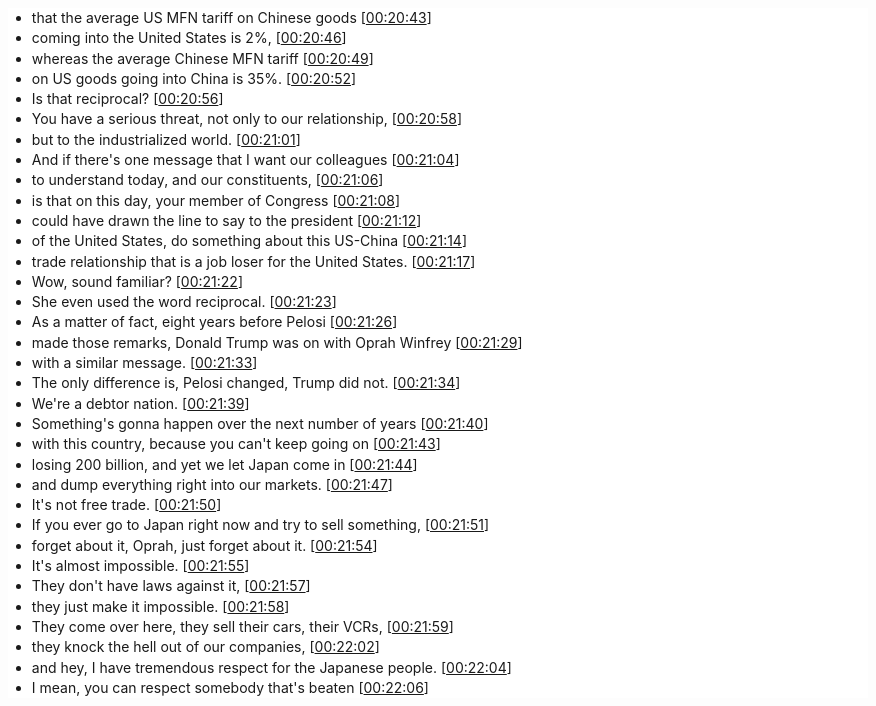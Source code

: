 *  that the average US MFN tariff on Chinese goods [[00:20:43](https://www.youtube.com/watch?v=VBWpbciUNUM&t=1243.32s)]
*  coming into the United States is 2%, [[00:20:46](https://www.youtube.com/watch?v=VBWpbciUNUM&t=1246.32s)]
*  whereas the average Chinese MFN tariff [[00:20:49](https://www.youtube.com/watch?v=VBWpbciUNUM&t=1249.36s)]
*  on US goods going into China is 35%. [[00:20:52](https://www.youtube.com/watch?v=VBWpbciUNUM&t=1252.72s)]
*  Is that reciprocal? [[00:20:56](https://www.youtube.com/watch?v=VBWpbciUNUM&t=1256.52s)]
*  You have a serious threat, not only to our relationship, [[00:20:58](https://www.youtube.com/watch?v=VBWpbciUNUM&t=1258.48s)]
*  but to the industrialized world. [[00:21:01](https://www.youtube.com/watch?v=VBWpbciUNUM&t=1261.92s)]
*  And if there's one message that I want our colleagues [[00:21:04](https://www.youtube.com/watch?v=VBWpbciUNUM&t=1264.12s)]
*  to understand today, and our constituents, [[00:21:06](https://www.youtube.com/watch?v=VBWpbciUNUM&t=1266.28s)]
*  is that on this day, your member of Congress [[00:21:08](https://www.youtube.com/watch?v=VBWpbciUNUM&t=1268.92s)]
*  could have drawn the line to say to the president [[00:21:12](https://www.youtube.com/watch?v=VBWpbciUNUM&t=1272.0s)]
*  of the United States, do something about this US-China [[00:21:14](https://www.youtube.com/watch?v=VBWpbciUNUM&t=1274.64s)]
*  trade relationship that is a job loser for the United States. [[00:21:17](https://www.youtube.com/watch?v=VBWpbciUNUM&t=1277.8s)]
*  Wow, sound familiar? [[00:21:22](https://www.youtube.com/watch?v=VBWpbciUNUM&t=1282.68s)]
*  She even used the word reciprocal. [[00:21:23](https://www.youtube.com/watch?v=VBWpbciUNUM&t=1283.88s)]
*  As a matter of fact, eight years before Pelosi [[00:21:26](https://www.youtube.com/watch?v=VBWpbciUNUM&t=1286.36s)]
*  made those remarks, Donald Trump was on with Oprah Winfrey [[00:21:29](https://www.youtube.com/watch?v=VBWpbciUNUM&t=1289.02s)]
*  with a similar message. [[00:21:33](https://www.youtube.com/watch?v=VBWpbciUNUM&t=1293.3s)]
*  The only difference is, Pelosi changed, Trump did not. [[00:21:34](https://www.youtube.com/watch?v=VBWpbciUNUM&t=1294.8999999999999s)]
*  We're a debtor nation. [[00:21:39](https://www.youtube.com/watch?v=VBWpbciUNUM&t=1299.86s)]
*  Something's gonna happen over the next number of years [[00:21:40](https://www.youtube.com/watch?v=VBWpbciUNUM&t=1300.9399999999998s)]
*  with this country, because you can't keep going on [[00:21:43](https://www.youtube.com/watch?v=VBWpbciUNUM&t=1303.02s)]
*  losing 200 billion, and yet we let Japan come in [[00:21:44](https://www.youtube.com/watch?v=VBWpbciUNUM&t=1304.74s)]
*  and dump everything right into our markets. [[00:21:47](https://www.youtube.com/watch?v=VBWpbciUNUM&t=1307.8999999999999s)]
*  It's not free trade. [[00:21:50](https://www.youtube.com/watch?v=VBWpbciUNUM&t=1310.3799999999999s)]
*  If you ever go to Japan right now and try to sell something, [[00:21:51](https://www.youtube.com/watch?v=VBWpbciUNUM&t=1311.58s)]
*  forget about it, Oprah, just forget about it. [[00:21:54](https://www.youtube.com/watch?v=VBWpbciUNUM&t=1314.02s)]
*  It's almost impossible. [[00:21:55](https://www.youtube.com/watch?v=VBWpbciUNUM&t=1315.8799999999999s)]
*  They don't have laws against it, [[00:21:57](https://www.youtube.com/watch?v=VBWpbciUNUM&t=1317.08s)]
*  they just make it impossible. [[00:21:58](https://www.youtube.com/watch?v=VBWpbciUNUM&t=1318.1599999999999s)]
*  They come over here, they sell their cars, their VCRs, [[00:21:59](https://www.youtube.com/watch?v=VBWpbciUNUM&t=1319.6799999999998s)]
*  they knock the hell out of our companies, [[00:22:02](https://www.youtube.com/watch?v=VBWpbciUNUM&t=1322.1999999999998s)]
*  and hey, I have tremendous respect for the Japanese people. [[00:22:04](https://www.youtube.com/watch?v=VBWpbciUNUM&t=1324.0s)]
*  I mean, you can respect somebody that's beaten [[00:22:06](https://www.youtube.com/watch?v=VBWpbciUNUM&t=1326.84s)]